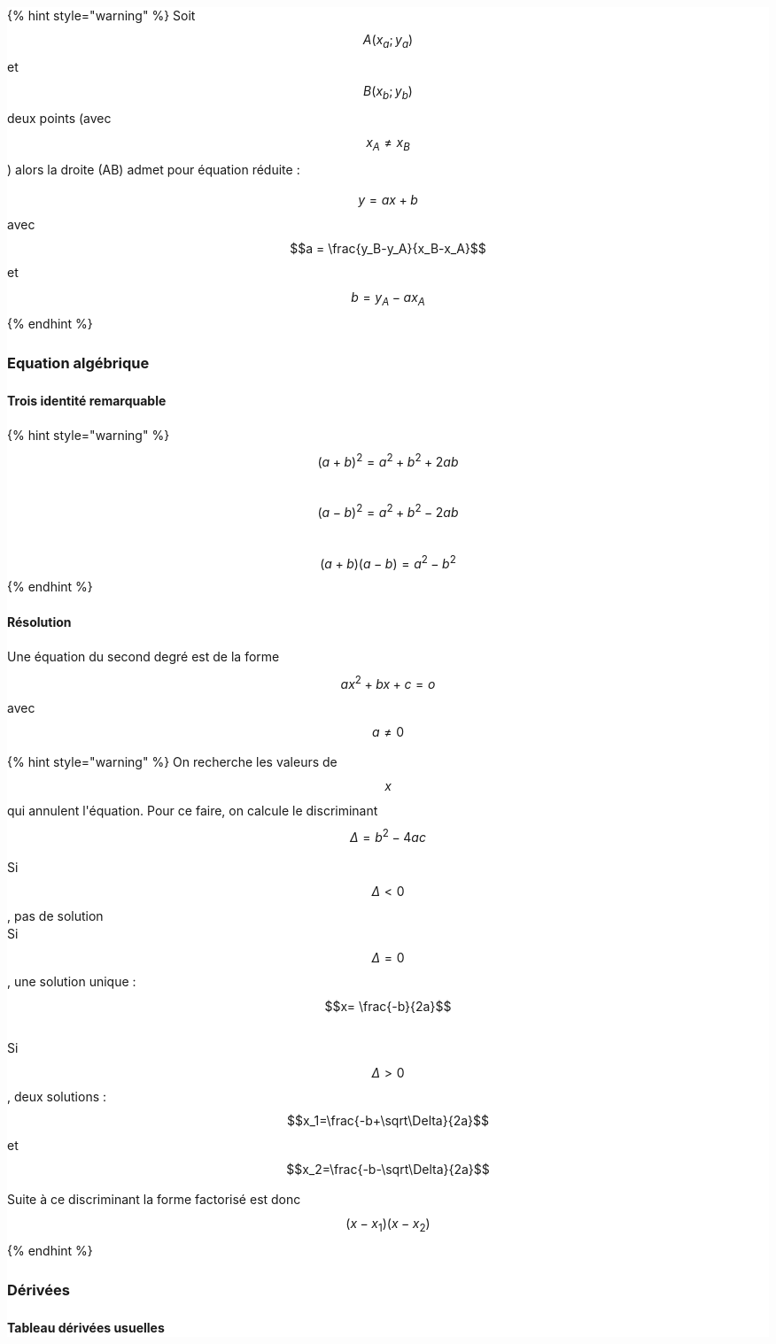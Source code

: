 {% hint style="warning" %}
Soit $$A(x_a;y_a)$$ et $$B(x_b;y_b)$$ deux points \(avec $$x_A \neq x_B$$ \) alors la droite \(AB\) admet pour équation réduite :

$$y = ax+b$$ avec $$a = \frac{y_B-y_A}{x_B-x_A}$$ et $$b=y_A - ax_A$$ 
{% endhint %}

### Equation algébrique

#### Trois identité remarquable

{% hint style="warning" %}
$$(a+b)^2=a^2+b^2+2ab$$   
$$(a-b)^2=a^2+b^2-2ab$$   
$$(a+b)(a-b)=a^2-b^2$$ 
{% endhint %}

#### Résolution

Une équation du second degré est de la forme $$ax^2+bx+c=o$$ avec $$a \neq 0$$ 

{% hint style="warning" %}
On recherche les valeurs de $$x$$ qui annulent l'équation. Pour ce faire, on calcule le discriminant $$\Delta = b^2-4ac$$ 

Si $$\Delta < 0$$ , pas de solution  
Si $$\Delta = 0$$ , une solution unique : $$x= \frac{-b}{2a}$$   
Si $$\Delta > 0$$ , deux solutions : $$x_1=\frac{-b+\sqrt\Delta}{2a}$$ et $$x_2=\frac{-b-\sqrt\Delta}{2a}$$ 

Suite à ce discriminant la forme factorisé est donc $$(x-x_1)(x-x_2)$$ 
{% endhint %}

### Dérivées

#### Tableau dérivées usuelles

